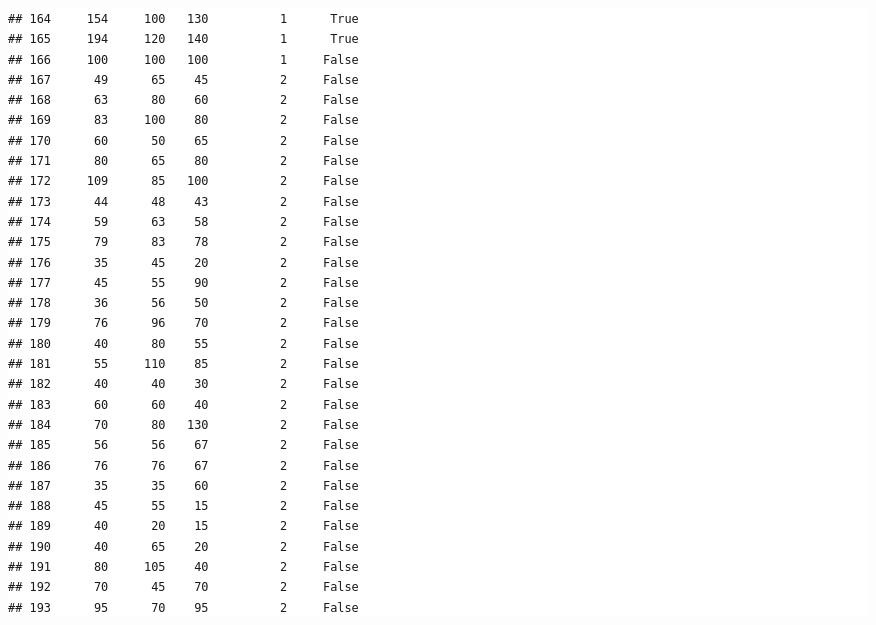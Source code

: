     ## 164     154     100   130          1      True
    ## 165     194     120   140          1      True
    ## 166     100     100   100          1     False
    ## 167      49      65    45          2     False
    ## 168      63      80    60          2     False
    ## 169      83     100    80          2     False
    ## 170      60      50    65          2     False
    ## 171      80      65    80          2     False
    ## 172     109      85   100          2     False
    ## 173      44      48    43          2     False
    ## 174      59      63    58          2     False
    ## 175      79      83    78          2     False
    ## 176      35      45    20          2     False
    ## 177      45      55    90          2     False
    ## 178      36      56    50          2     False
    ## 179      76      96    70          2     False
    ## 180      40      80    55          2     False
    ## 181      55     110    85          2     False
    ## 182      40      40    30          2     False
    ## 183      60      60    40          2     False
    ## 184      70      80   130          2     False
    ## 185      56      56    67          2     False
    ## 186      76      76    67          2     False
    ## 187      35      35    60          2     False
    ## 188      45      55    15          2     False
    ## 189      40      20    15          2     False
    ## 190      40      65    20          2     False
    ## 191      80     105    40          2     False
    ## 192      70      45    70          2     False
    ## 193      95      70    95          2     False